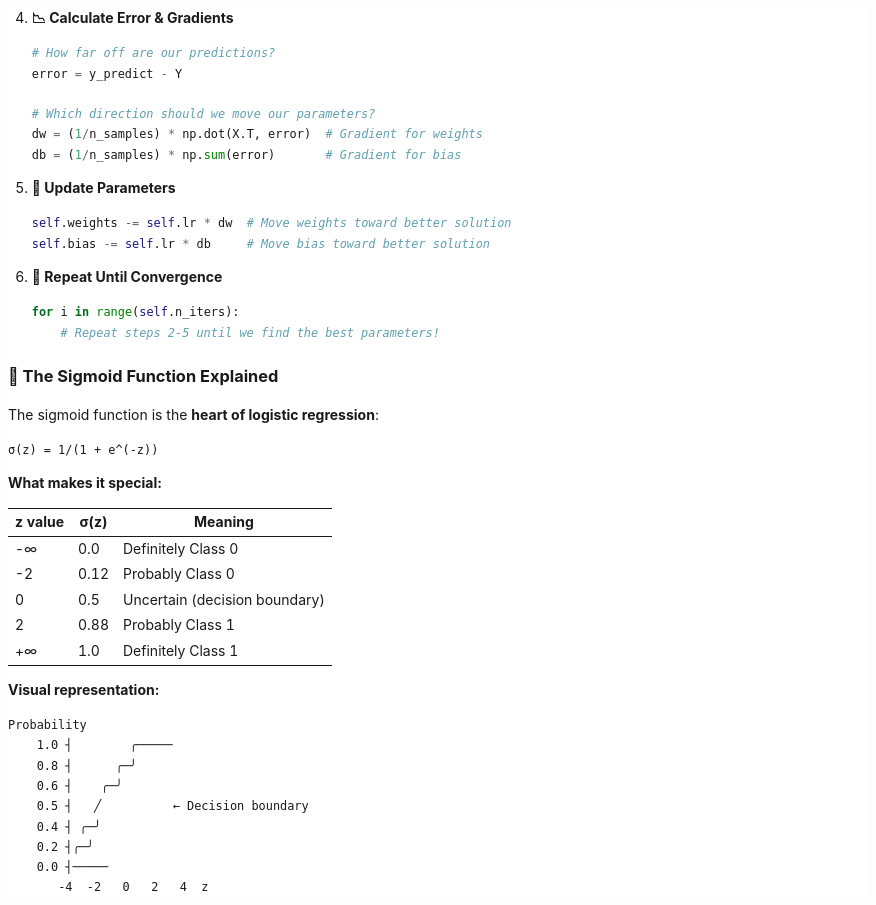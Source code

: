4. **📉 Calculate Error & Gradients**
   ```python
   # How far off are our predictions?
   error = y_predict - Y
   
   # Which direction should we move our parameters?
   dw = (1/n_samples) * np.dot(X.T, error)  # Gradient for weights
   db = (1/n_samples) * np.sum(error)       # Gradient for bias
   ```

5. **🏃 Update Parameters**
   ```python
   self.weights -= self.lr * dw  # Move weights toward better solution
   self.bias -= self.lr * db     # Move bias toward better solution
   ```

6. **🔄 Repeat Until Convergence**
   ```python
   for i in range(self.n_iters):
       # Repeat steps 2-5 until we find the best parameters!
   ```

### 🌊 The Sigmoid Function Explained

The sigmoid function is the **heart of logistic regression**:

```
σ(z) = 1/(1 + e^(-z))
```

**What makes it special:**

| z value | σ(z) | Meaning |
|---------|------|---------|
| -∞ | 0.0 | Definitely Class 0 |
| -2 | 0.12 | Probably Class 0 |
| 0 | 0.5 | Uncertain (decision boundary) |
| 2 | 0.88 | Probably Class 1 |
| +∞ | 1.0 | Definitely Class 1 |

**Visual representation:**
```
Probability
    1.0 ┤        ╭─────
    0.8 ┤      ╭─╯
    0.6 ┤    ╭─╯
    0.5 ┤   ╱          ← Decision boundary
    0.4 ┤ ╭─╯
    0.2 ┤╭─╯
    0.0 ┤─────
       -4  -2   0   2   4  z
```
